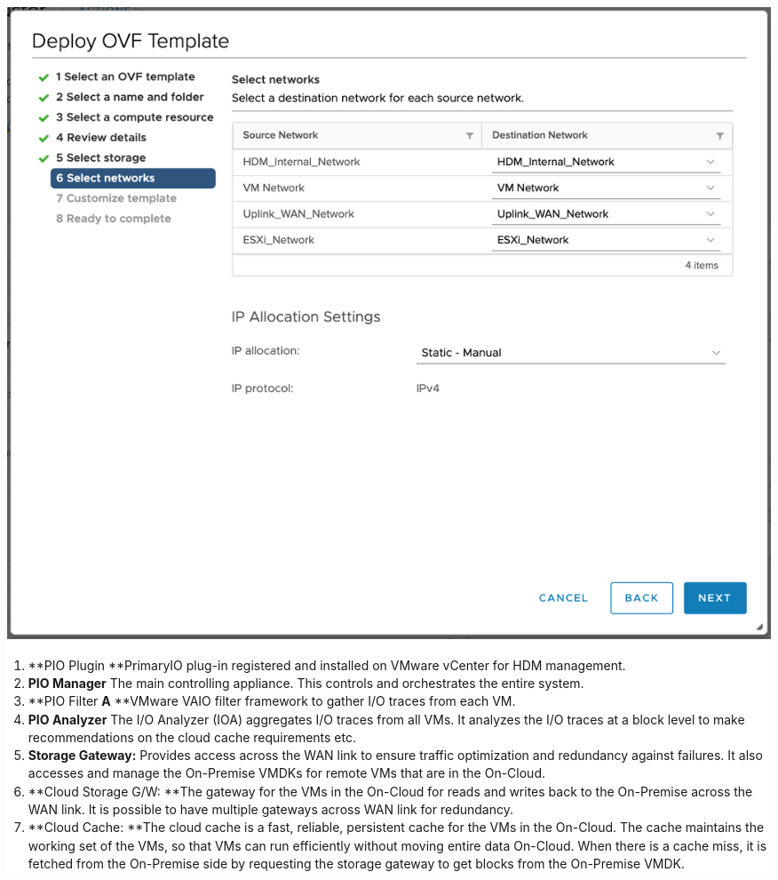![alt_text](images/image2.png "image_tooltip")




1. **PIO Plugin **PrimaryIO plug-in registered and installed on VMware vCenter for HDM management.
2. **PIO Manager** The main controlling appliance. This controls and orchestrates the entire system.
3. **PIO Filter **A** **VMware VAIO filter framework to gather I/O traces from each VM.
4. **PIO Analyzer** The I/O Analyzer (IOA) aggregates I/O traces from all VMs. It analyzes the I/O traces at a block level to make recommendations on the cloud cache requirements etc.
5. **Storage Gateway:** Provides access across the WAN link to ensure traffic optimization and redundancy against failures. It also accesses and manage the On-Premise VMDKs for remote VMs that are in the On-Cloud.
6. **Cloud Storage G/W: **The gateway for the VMs in the On-Cloud for reads and writes back to the On-Premise across the WAN link. It is possible to have multiple gateways across WAN link for redundancy.
7. **Cloud Cache: **The cloud cache is a fast, reliable, persistent cache for the VMs in the On-Cloud. The cache maintains the working set of the VMs, so that VMs can run efficiently without moving entire data On-Cloud. When there is a cache miss, it is fetched from the On-Premise side by requesting the storage gateway to get blocks from the On-Premise VMDK.
